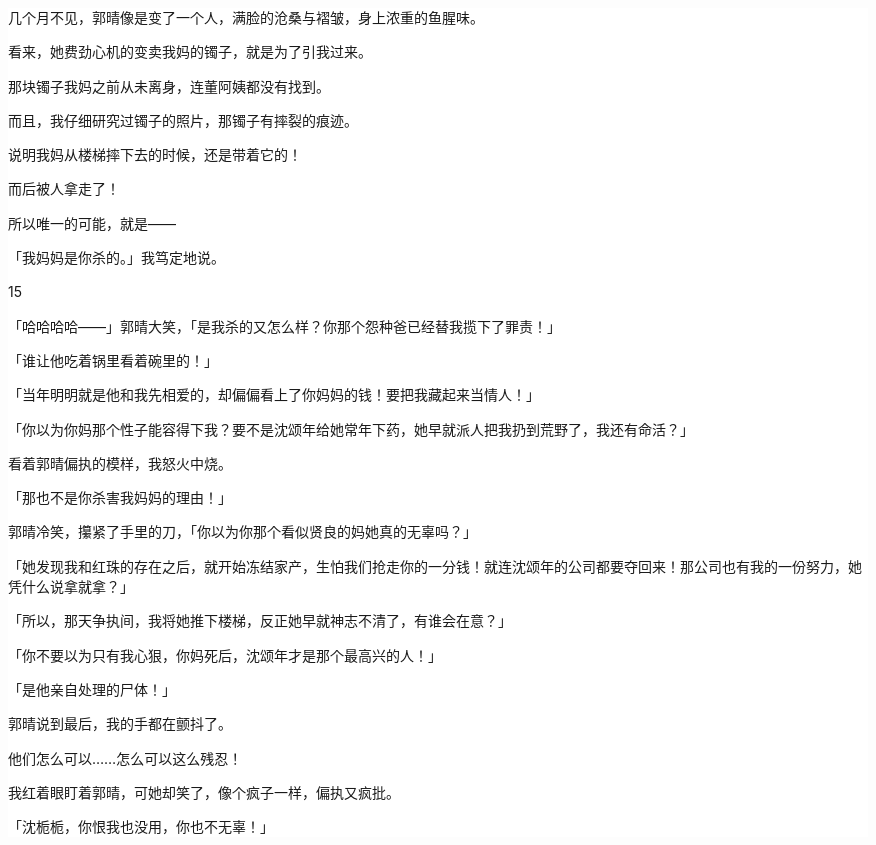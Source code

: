 
几个月不见，郭晴像是变了一个人，满脸的沧桑与褶皱，身上浓重的鱼腥味。


看来，她费劲心机的变卖我妈的镯子，就是为了引我过来。


那块镯子我妈之前从未离身，连董阿姨都没有找到。


而且，我仔细研究过镯子的照片，那镯子有摔裂的痕迹。


说明我妈从楼梯摔下去的时候，还是带着它的！


而后被人拿走了！


所以唯一的可能，就是——


「我妈妈是你杀的。」我笃定地说。


15


「哈哈哈哈——」郭晴大笑，「是我杀的又怎么样？你那个怨种爸已经替我揽下了罪责！」


「谁让他吃着锅里看着碗里的！」


「当年明明就是他和我先相爱的，却偏偏看上了你妈妈的钱！要把我藏起来当情人！」


「你以为你妈那个性子能容得下我？要不是沈颂年给她常年下药，她早就派人把我扔到荒野了，我还有命活？」


看着郭晴偏执的模样，我怒火中烧。


「那也不是你杀害我妈妈的理由！」


郭晴冷笑，攥紧了手里的刀，「你以为你那个看似贤良的妈她真的无辜吗？」


「她发现我和红珠的存在之后，就开始冻结家产，生怕我们抢走你的一分钱！就连沈颂年的公司都要夺回来！那公司也有我的一份努力，她凭什么说拿就拿？」


「所以，那天争执间，我将她推下楼梯，反正她早就神志不清了，有谁会在意？」


「你不要以为只有我心狠，你妈死后，沈颂年才是那个最高兴的人！」


「是他亲自处理的尸体！」


郭晴说到最后，我的手都在颤抖了。


他们怎么可以……怎么可以这么残忍！


我红着眼盯着郭晴，可她却笑了，像个疯子一样，偏执又疯批。


「沈栀栀，你恨我也没用，你也不无辜！」

